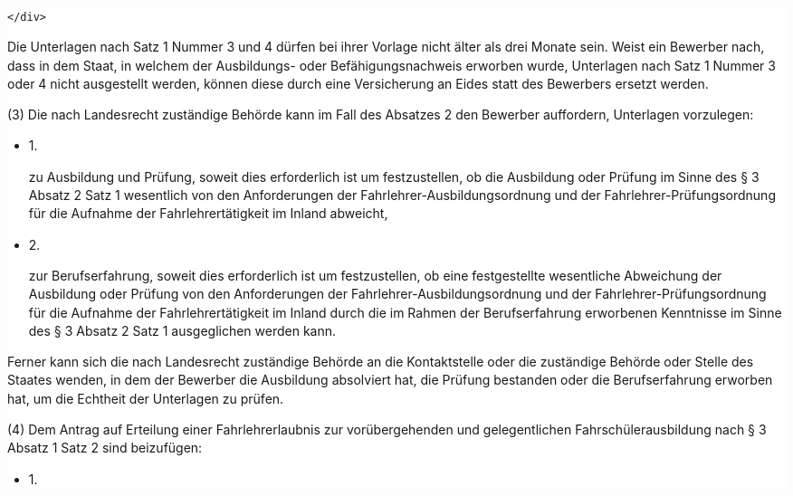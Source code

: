     </div>

Die Unterlagen nach Satz 1 Nummer 3 und 4 dürfen bei ihrer Vorlage nicht
älter als drei Monate sein. Weist ein Bewerber nach, dass in dem Staat,
in welchem der Ausbildungs- oder Befähigungsnachweis erworben wurde,
Unterlagen nach Satz 1 Nummer 3 oder 4 nicht ausgestellt werden, können
diese durch eine Versicherung an Eides statt des Bewerbers ersetzt
werden.

</div>

<div class="jurAbsatz">

(3) Die nach Landesrecht zuständige Behörde kann im Fall des Absatzes 2
den Bewerber auffordern, Unterlagen vorzulegen:

  - 1\.
    
    <div style="">
    
    zu Ausbildung und Prüfung, soweit dies erforderlich ist um
    festzustellen, ob die Ausbildung oder Prüfung im Sinne des § 3
    Absatz 2 Satz 1 wesentlich von den Anforderungen der
    Fahrlehrer-Ausbildungsordnung und der Fahrlehrer-Prüfungsordnung für
    die Aufnahme der Fahrlehrertätigkeit im Inland abweicht,
    
    </div>

  - 2\.
    
    <div style="">
    
    zur Berufserfahrung, soweit dies erforderlich ist um festzustellen,
    ob eine festgestellte wesentliche Abweichung der Ausbildung oder
    Prüfung von den Anforderungen der Fahrlehrer-Ausbildungsordnung und
    der Fahrlehrer-Prüfungsordnung für die Aufnahme der
    Fahrlehrertätigkeit im Inland durch die im Rahmen der
    Berufserfahrung erworbenen Kenntnisse im Sinne des § 3 Absatz 2 Satz
    1 ausgeglichen werden kann.
    
    </div>

Ferner kann sich die nach Landesrecht zuständige Behörde an die
Kontaktstelle oder die zuständige Behörde oder Stelle des Staates
wenden, in dem der Bewerber die Ausbildung absolviert hat, die Prüfung
bestanden oder die Berufserfahrung erworben hat, um die Echtheit der
Unterlagen zu prüfen.

</div>

<div class="jurAbsatz">

(4) Dem Antrag auf Erteilung einer Fahrlehrerlaubnis zur vorübergehenden
und gelegentlichen Fahrschülerausbildung nach § 3 Absatz 1 Satz 2 sind
beizufügen:

  - 1\.
    
    <div style="">
    